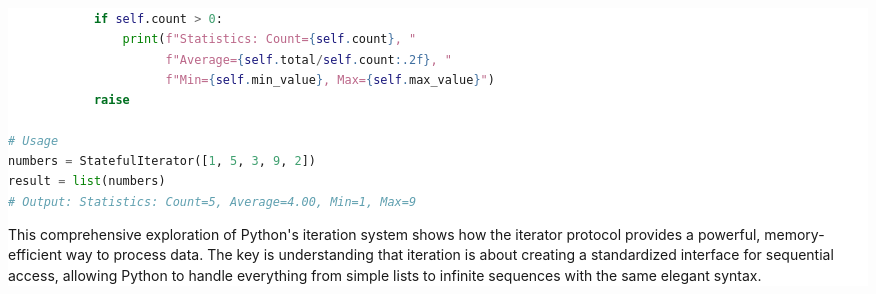 ```python
            if self.count > 0:
                print(f"Statistics: Count={self.count}, "
                      f"Average={self.total/self.count:.2f}, "
                      f"Min={self.min_value}, Max={self.max_value}")
            raise

# Usage
numbers = StatefulIterator([1, 5, 3, 9, 2])
result = list(numbers)
# Output: Statistics: Count=5, Average=4.00, Min=1, Max=9
```

This comprehensive exploration of Python's iteration system shows how the iterator protocol provides a powerful, memory-efficient way to process data. The key is understanding that iteration is about creating a standardized interface for sequential access, allowing Python to handle everything from simple lists to infinite sequences with the same elegant syntax.
